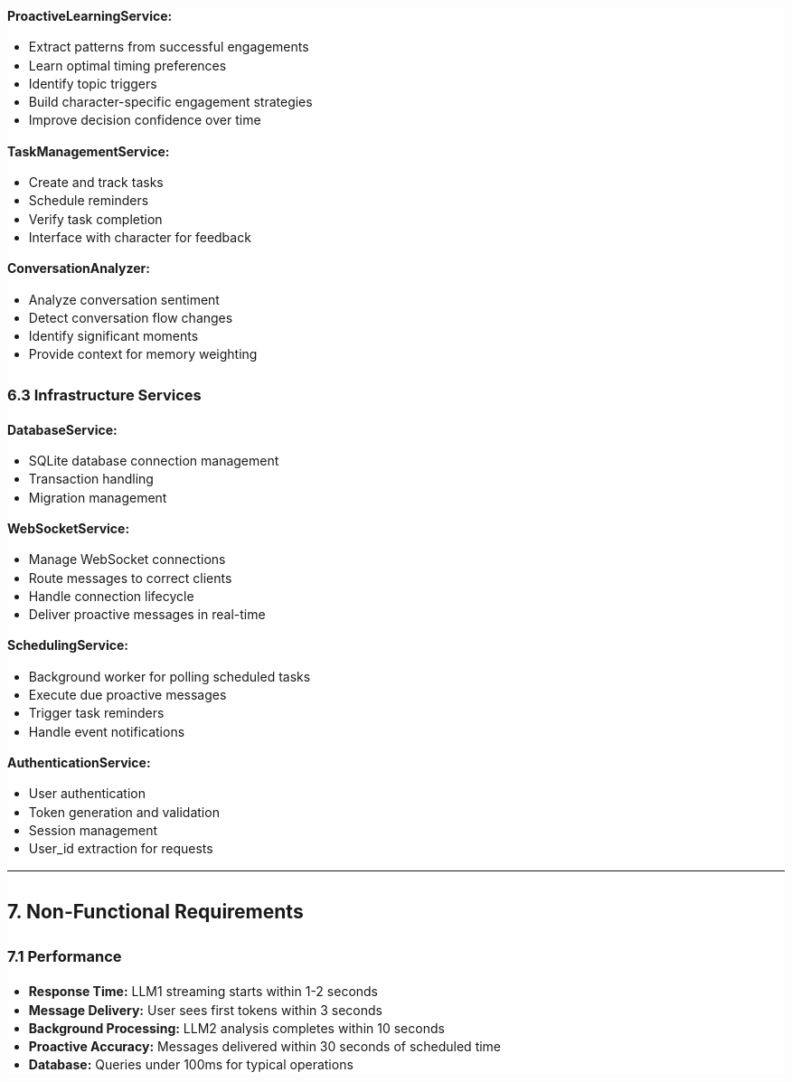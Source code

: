 **ProactiveLearningService:**
- Extract patterns from successful engagements
- Learn optimal timing preferences
- Identify topic triggers
- Build character-specific engagement strategies
- Improve decision confidence over time

**TaskManagementService:**
- Create and track tasks
- Schedule reminders
- Verify task completion
- Interface with character for feedback

**ConversationAnalyzer:**
- Analyze conversation sentiment
- Detect conversation flow changes
- Identify significant moments
- Provide context for memory weighting

### 6.3 Infrastructure Services

**DatabaseService:**
- SQLite database connection management
- Transaction handling
- Migration management

**WebSocketService:**
- Manage WebSocket connections
- Route messages to correct clients
- Handle connection lifecycle
- Deliver proactive messages in real-time

**SchedulingService:**
- Background worker for polling scheduled tasks
- Execute due proactive messages
- Trigger task reminders
- Handle event notifications

**AuthenticationService:**
- User authentication
- Token generation and validation
- Session management
- User_id extraction for requests

---

## 7. Non-Functional Requirements

### 7.1 Performance

- **Response Time:** LLM1 streaming starts within 1-2 seconds
- **Message Delivery:** User sees first tokens within 3 seconds
- **Background Processing:** LLM2 analysis completes within 10 seconds
- **Proactive Accuracy:** Messages delivered within 30 seconds of scheduled time
- **Database:** Queries under 100ms for typical operations
